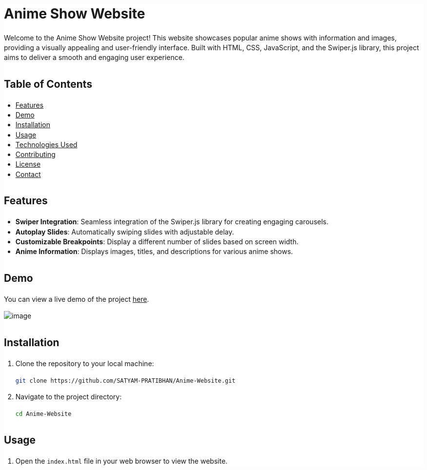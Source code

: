 # Anime Show Website

Welcome to the Anime Show Website project! This website showcases popular anime shows with information and images, providing a visually appealing and user-friendly interface. Built with HTML, CSS, JavaScript, and the Swiper.js library, this project aims to deliver a smooth and engaging user experience.

## Table of Contents

- [Features](#features)
- [Demo](#demo)
- [Installation](#installation)
- [Usage](#usage)
- [Technologies Used](#technologies-used)
- [Contributing](#contributing)
- [License](#license)
- [Contact](#contact)

## Features

- **Swiper Integration**: Seamless integration of the Swiper.js library for creating engaging carousels.
- **Autoplay Slides**: Automatically swiping slides with adjustable delay.
- **Customizable Breakpoints**: Display a different number of slides based on screen width.
- **Anime Information**: Displays images, titles, and descriptions for various anime shows.

## Demo

You can view a live demo of the project [here](https://satyam-pratibhan.github.io/Anime-Website/).

![image](https://github.com/SATYAM-PRATIBHAN/Anime-Website/assets/142714564/a09144fa-e6b6-488d-b949-65ba64f8470e)


## Installation

1. Clone the repository to your local machine:

    ```bash
    git clone https://github.com/SATYAM-PRATIBHAN/Anime-Website.git
    ```

2. Navigate to the project directory:

    ```bash
    cd Anime-Website
    ```

## Usage

1. Open the `index.html` file in your web browser to view the website.
